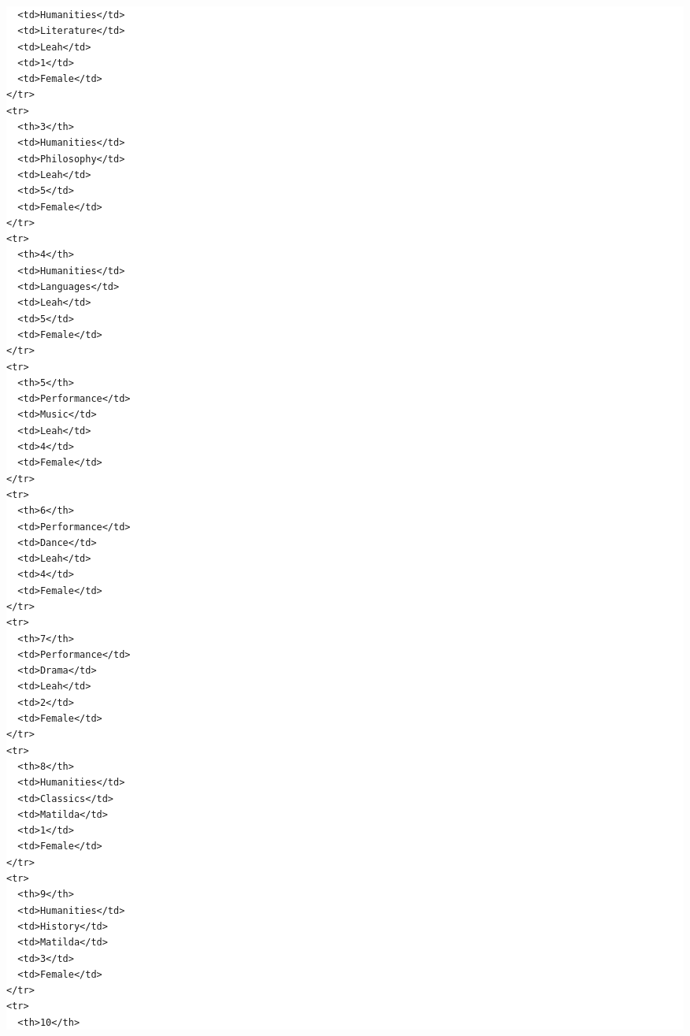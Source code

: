       <td>Humanities</td>
      <td>Literature</td>
      <td>Leah</td>
      <td>1</td>
      <td>Female</td>
    </tr>
    <tr>
      <th>3</th>
      <td>Humanities</td>
      <td>Philosophy</td>
      <td>Leah</td>
      <td>5</td>
      <td>Female</td>
    </tr>
    <tr>
      <th>4</th>
      <td>Humanities</td>
      <td>Languages</td>
      <td>Leah</td>
      <td>5</td>
      <td>Female</td>
    </tr>
    <tr>
      <th>5</th>
      <td>Performance</td>
      <td>Music</td>
      <td>Leah</td>
      <td>4</td>
      <td>Female</td>
    </tr>
    <tr>
      <th>6</th>
      <td>Performance</td>
      <td>Dance</td>
      <td>Leah</td>
      <td>4</td>
      <td>Female</td>
    </tr>
    <tr>
      <th>7</th>
      <td>Performance</td>
      <td>Drama</td>
      <td>Leah</td>
      <td>2</td>
      <td>Female</td>
    </tr>
    <tr>
      <th>8</th>
      <td>Humanities</td>
      <td>Classics</td>
      <td>Matilda</td>
      <td>1</td>
      <td>Female</td>
    </tr>
    <tr>
      <th>9</th>
      <td>Humanities</td>
      <td>History</td>
      <td>Matilda</td>
      <td>3</td>
      <td>Female</td>
    </tr>
    <tr>
      <th>10</th>